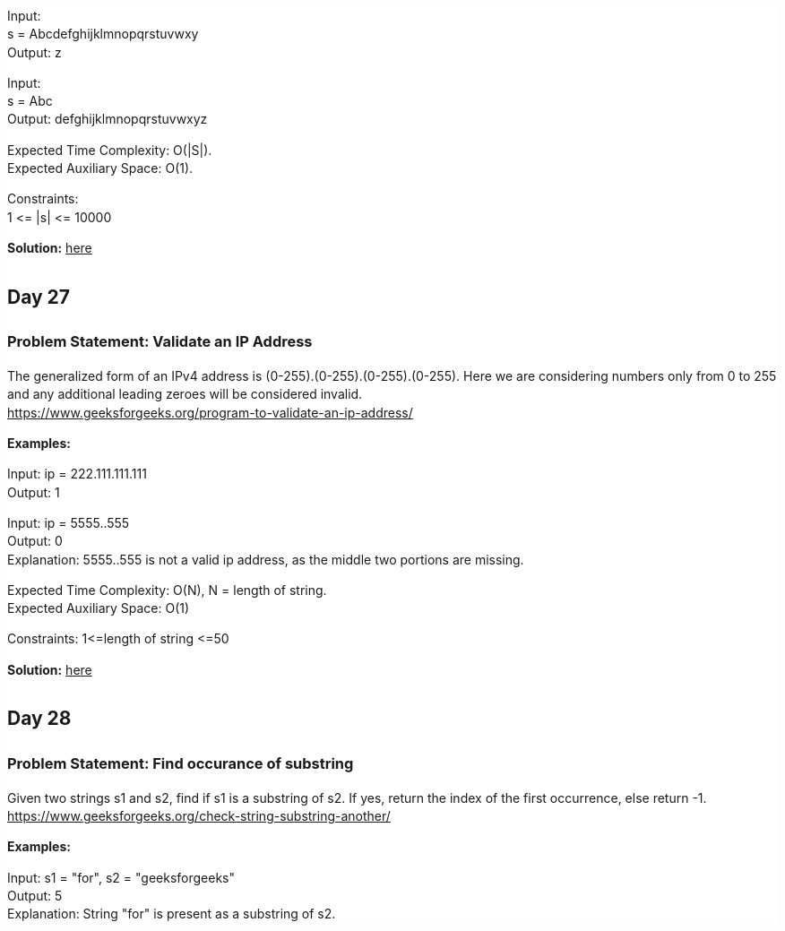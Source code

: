 Input: <br />
s = Abcdefghijklmnopqrstuvwxy  <br />
Output: z 

Input:  <br />
s = Abc <br />
Output: defghijklmnopqrstuvwxyz

Expected Time Complexity: O(|S|).<br />
Expected Auxiliary Space: O(1).

Constraints:<br />
1 <= |s| <= 10000<br />

**Solution:** [here](https://github.com/RohiniRG/Daily-Coding/blob/main/Day26(Missing_char).py)

## Day 27
### Problem Statement: Validate an IP Address
The generalized form of an IPv4 address is (0-255).(0-255).(0-255).(0-255). 
Here we are considering numbers only from 0 to 255 and any additional leading zeroes will be considered invalid.<br />
https://www.geeksforgeeks.org/program-to-validate-an-ip-address/

**Examples:** <br />

Input: 
ip = 222.111.111.111 <br />
Output: 1 

Input:
ip = 5555..555 <br />
Output: 0 <br />
Explanation: 5555..555 is not a valid
ip address, as the middle two portions
are missing. <br />

Expected Time Complexity: O(N), N = length of string. <br />
Expected Auxiliary Space: O(1)

Constraints: 
1<=length of string <=50 <br />

**Solution:** [here](https://github.com/RohiniRG/Daily-Coding/blob/main/Day27(Validate_IP).py)

## Day 28
### Problem Statement: Find occurance of substring
Given two strings s1 and s2, find if s1 is a substring of s2. 
If yes, return the index of the first occurrence, else return -1.<br />
https://www.geeksforgeeks.org/check-string-substring-another/

**Examples:** <br />

Input: s1 = "for", s2 = "geeksforgeeks" <br />
Output: 5 <br />
Explanation:
String "for" is present as a substring
of s2.
